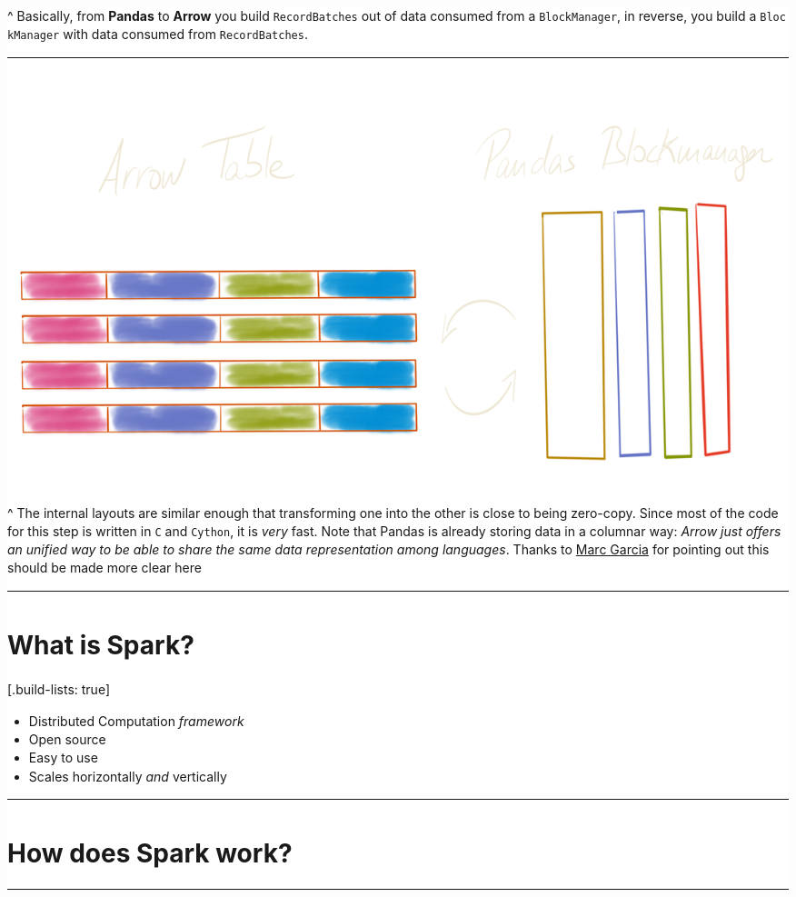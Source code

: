 ^ Basically, from __Pandas__ to __Arrow__ you build `RecordBatches` out of data
consumed from a `BlockManager`, in reverse, you build a `BlockManager` with data
consumed from `RecordBatches`.

---

![fit](Images/Conversion.png)

^ The internal layouts are similar enough that transforming one into the other
is close to being zero-copy. Since most of the code for this step is written in
`C` and `Cython`, it is _very_ fast. Note that Pandas is already storing data in a
columnar way: _Arrow just offers an unified way to be able to share the same data
representation among languages_. 
Thanks to [Marc Garcia](http://twitter.com/datapythonista) for pointing out this 
should be made more clear here

---

# What is __Spark__?

[.build-lists: true]

- Distributed Computation _framework_
- Open source
- Easy to use
- Scales horizontally *and* vertically

---

# How does __Spark work__?

---

[^1]: in pyspark